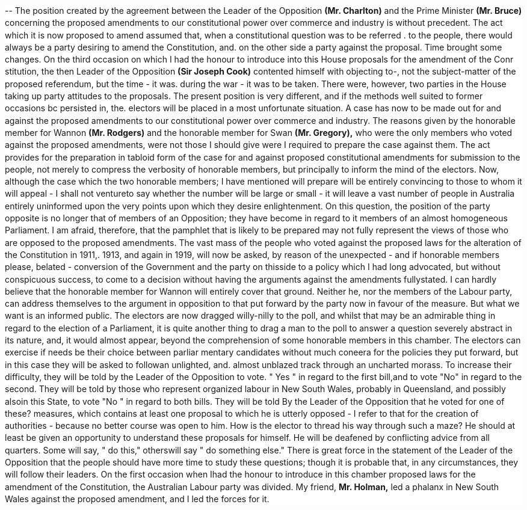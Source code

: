 -- The position created by the agreement between the Leader of the Opposition  **(Mr. Charlton)**  and the Prime Minister  **(Mr. Bruce)**  concerning the proposed amendments to our constitutional power over commerce and industry is without precedent. The act which it is now proposed to amend assumed that, when a constitutional question was to be referred . to the people, there would always be a party desiring to amend the Constitution, and. on the other side a party against the proposal. Time brought some changes. On the third occasion on which I had the honour to introduce into this House proposals for the amendment of the Conr stitution, the then Leader of the Opposition  **(Sir Joseph Cook)**  contented himself with objecting to-, not the subject-matter of the proposed referendum, but the time - it was. during the war - it was to be taken. There were, however, two parties in the House taking up party attitudes to the proposals. The present position is very different, and if the methods well suited to former occasions bc persisted in, the. electors will be placed in a most unfortunate situation. A case has now to be made out for and against the proposed amendments to our constitutional power over commerce and industry. The reasons given by the honorable member for Wannon  **(Mr. Rodgers)**  and the honorable member for Swan  **(Mr. Gregory),**  who were the only members who voted against the proposed amendments, were not those I should give were I required to prepare the case against them. The act provides for the preparation in tabloid form of the case for and against proposed constitutional amendments for submission to the people, not merely to compress the verbosity of honorable members, but principally to inform the mind of the electors. Now, although the case which the two honorable members; I have mentioned will prepare will be entirely convincing to those to whom it will appeal - I shall not ventureto say whether the number will be large or small - it will leave a vast number of people in Australia entirely uninformed upon the very points upon which they desire enlightenment. On this question, the position of the party opposite is no longer that of members of an Opposition; they have become in regard to it members of an almost homogeneous Parliament. I am afraid, therefore, that the pamphlet that is likely to be prepared may not fully represent the views of those who are opposed to the proposed amendments. The vast mass of the people who voted against the proposed laws for the alteration of the Constitution in 1911,. 1913, and again in 1919, will now be asked, by reason of the unexpected - and if honorable members please, belated - conversion of the Government and the party on thisside to a policy which I had long advocated, but without conspicuous success, to come to a decision without having the arguments against the amendments fullystated. I can hardly believe that the honorable member for Wannon will entirely cover that ground. Neither he, nor the members of the Labour party, can address themselves to the argument in opposition to that put forward by the party now in favour of the measure. But what we want is an informed public. The electors are now dragged willy-nilly to the poll, and whilst that may be an admirable thing in regard to the election of a Parliament, it is quite another thing to drag a man to the poll to answer a question severely abstract in its nature, and, it would almost appear, beyond the comprehension of some honorable members in this chamber. The electors can exercise if needs be their choice between parliar mentary candidates without much coneera for the policies they put forward, but in this case they will be asked to followan unlighted, and. almost unblazed track through an uncharted morass. To increase their difficulty, they will be told by the Leader of the Opposition to vote. " Yes " in regard to the first bill,and to vote "No" in regard to the second. They will be told by those who represent organized labour in New South Wales, probably in Queensland, and possibly alsoin this State, to vote "No " in regard to both bills. They will be told By the Leader of the Opposition that he voted for one of these? measures, which contains at least one proposal to which he is utterly opposed - I refer to that for the creation of authorities - because no better course was open to him. How is the elector to thread his way through such a maze? He should at least be given an opportunity to understand these proposals for himself. He will be deafened by conflicting advice from all quarters. Some will say, " do this," otherswill say " do something else." There is great force in the statement of the Leader of the Opposition that the people should have more time to study these questions; though it is probable that, in any circumstances, they will follow their leaders. On the first occasion when Ihad the honour to introduce in this chamber proposed laws for the amendment of the Constitution, the Australian Labour party was divided. My friend,  **Mr. Holman,**  led a phalanx in New South Wales against the proposed amendment, and I led the forces for it. 
